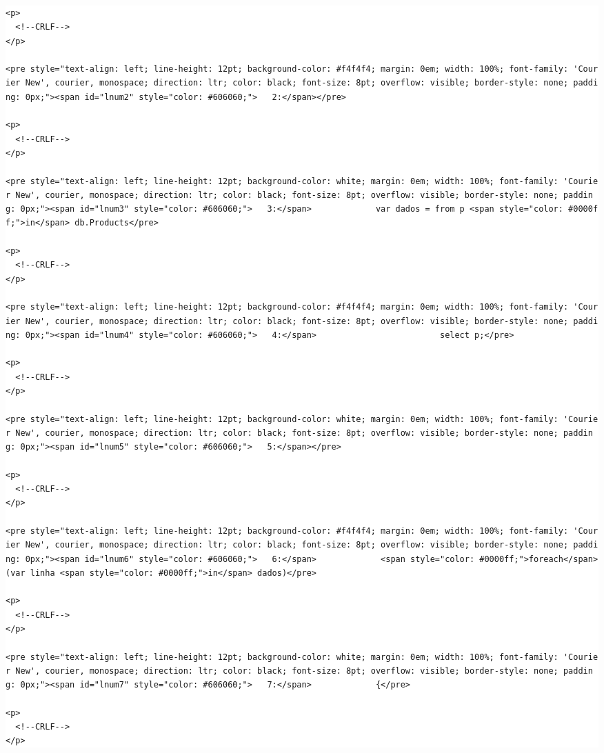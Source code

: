     <p>
      <!--CRLF-->
    </p>
    
    <pre style="text-align: left; line-height: 12pt; background-color: #f4f4f4; margin: 0em; width: 100%; font-family: 'Courier New', courier, monospace; direction: ltr; color: black; font-size: 8pt; overflow: visible; border-style: none; padding: 0px;"><span id="lnum2" style="color: #606060;">   2:</span></pre>
    
    <p>
      <!--CRLF-->
    </p>
    
    <pre style="text-align: left; line-height: 12pt; background-color: white; margin: 0em; width: 100%; font-family: 'Courier New', courier, monospace; direction: ltr; color: black; font-size: 8pt; overflow: visible; border-style: none; padding: 0px;"><span id="lnum3" style="color: #606060;">   3:</span>             var dados = from p <span style="color: #0000ff;">in</span> db.Products</pre>
    
    <p>
      <!--CRLF-->
    </p>
    
    <pre style="text-align: left; line-height: 12pt; background-color: #f4f4f4; margin: 0em; width: 100%; font-family: 'Courier New', courier, monospace; direction: ltr; color: black; font-size: 8pt; overflow: visible; border-style: none; padding: 0px;"><span id="lnum4" style="color: #606060;">   4:</span>                         select p;</pre>
    
    <p>
      <!--CRLF-->
    </p>
    
    <pre style="text-align: left; line-height: 12pt; background-color: white; margin: 0em; width: 100%; font-family: 'Courier New', courier, monospace; direction: ltr; color: black; font-size: 8pt; overflow: visible; border-style: none; padding: 0px;"><span id="lnum5" style="color: #606060;">   5:</span></pre>
    
    <p>
      <!--CRLF-->
    </p>
    
    <pre style="text-align: left; line-height: 12pt; background-color: #f4f4f4; margin: 0em; width: 100%; font-family: 'Courier New', courier, monospace; direction: ltr; color: black; font-size: 8pt; overflow: visible; border-style: none; padding: 0px;"><span id="lnum6" style="color: #606060;">   6:</span>             <span style="color: #0000ff;">foreach</span> (var linha <span style="color: #0000ff;">in</span> dados)</pre>
    
    <p>
      <!--CRLF-->
    </p>
    
    <pre style="text-align: left; line-height: 12pt; background-color: white; margin: 0em; width: 100%; font-family: 'Courier New', courier, monospace; direction: ltr; color: black; font-size: 8pt; overflow: visible; border-style: none; padding: 0px;"><span id="lnum7" style="color: #606060;">   7:</span>             {</pre>
    
    <p>
      <!--CRLF-->
    </p>
    